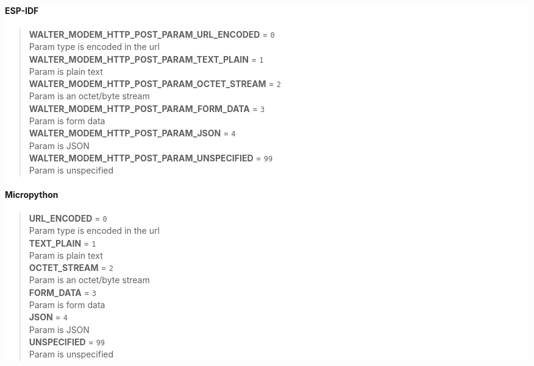 #### **ESP-IDF**

> **WALTER_MODEM_HTTP_POST_PARAM_URL_ENCODED** = `0` \
> Param type is encoded in the url \
> **WALTER_MODEM_HTTP_POST_PARAM_TEXT_PLAIN** = `1` \
> Param is plain text \
> **WALTER_MODEM_HTTP_POST_PARAM_OCTET_STREAM** = `2` \
> Param is an octet/byte stream \
> **WALTER_MODEM_HTTP_POST_PARAM_FORM_DATA** = `3` \
> Param is form data \
> **WALTER_MODEM_HTTP_POST_PARAM_JSON** = `4` \
> Param is JSON \
> **WALTER_MODEM_HTTP_POST_PARAM_UNSPECIFIED** = `99` \
> Param is unspecified

#### **Micropython**

> **URL_ENCODED** = `0` \
> Param type is encoded in the url \
> **TEXT_PLAIN** = `1` \
> Param is plain text \
> **OCTET_STREAM** = `2` \
> Param is an octet/byte stream \
> **FORM_DATA** = `3` \
> Param is form data \
> **JSON** = `4` \
> Param is JSON \
> **UNSPECIFIED** = `99` \
> Param is unspecified


